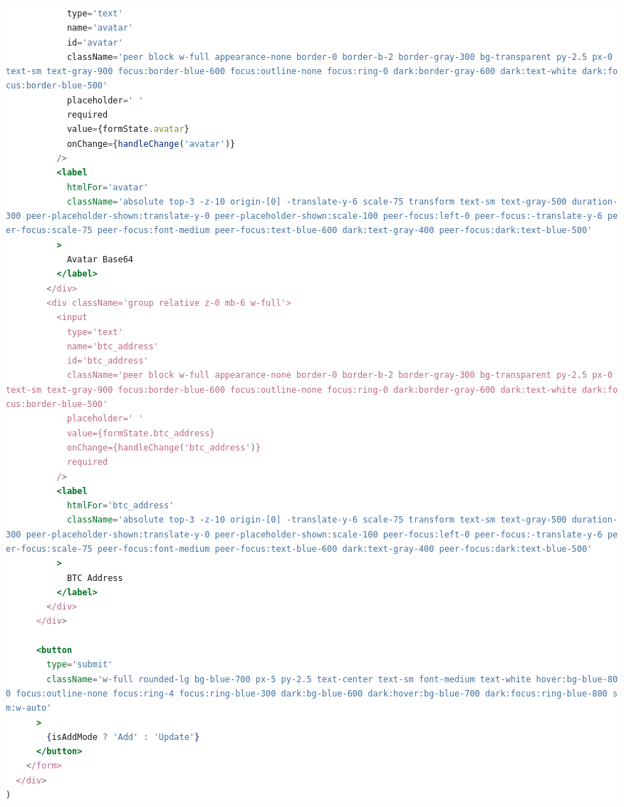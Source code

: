 ```jsx
            type='text'
            name='avatar'
            id='avatar'
            className='peer block w-full appearance-none border-0 border-b-2 border-gray-300 bg-transparent py-2.5 px-0 text-sm text-gray-900 focus:border-blue-600 focus:outline-none focus:ring-0 dark:border-gray-600 dark:text-white dark:focus:border-blue-500'
            placeholder=' '
            required
            value={formState.avatar}
            onChange={handleChange('avatar')}
          />
          <label
            htmlFor='avatar'
            className='absolute top-3 -z-10 origin-[0] -translate-y-6 scale-75 transform text-sm text-gray-500 duration-300 peer-placeholder-shown:translate-y-0 peer-placeholder-shown:scale-100 peer-focus:left-0 peer-focus:-translate-y-6 peer-focus:scale-75 peer-focus:font-medium peer-focus:text-blue-600 dark:text-gray-400 peer-focus:dark:text-blue-500'
          >
            Avatar Base64
          </label>
        </div>
        <div className='group relative z-0 mb-6 w-full'>
          <input
            type='text'
            name='btc_address'
            id='btc_address'
            className='peer block w-full appearance-none border-0 border-b-2 border-gray-300 bg-transparent py-2.5 px-0 text-sm text-gray-900 focus:border-blue-600 focus:outline-none focus:ring-0 dark:border-gray-600 dark:text-white dark:focus:border-blue-500'
            placeholder=' '
            value={formState.btc_address}
            onChange={handleChange('btc_address')}
            required
          />
          <label
            htmlFor='btc_address'
            className='absolute top-3 -z-10 origin-[0] -translate-y-6 scale-75 transform text-sm text-gray-500 duration-300 peer-placeholder-shown:translate-y-0 peer-placeholder-shown:scale-100 peer-focus:left-0 peer-focus:-translate-y-6 peer-focus:scale-75 peer-focus:font-medium peer-focus:text-blue-600 dark:text-gray-400 peer-focus:dark:text-blue-500'
          >
            BTC Address
          </label>
        </div>
      </div>

      <button
        type='submit'
        className='w-full rounded-lg bg-blue-700 px-5 py-2.5 text-center text-sm font-medium text-white hover:bg-blue-800 focus:outline-none focus:ring-4 focus:ring-blue-300 dark:bg-blue-600 dark:hover:bg-blue-700 dark:focus:ring-blue-800 sm:w-auto'
      >
        {isAddMode ? 'Add' : 'Update'}
      </button>
    </form>
  </div>
)
```


  [key in keyof FormStateType]: string;